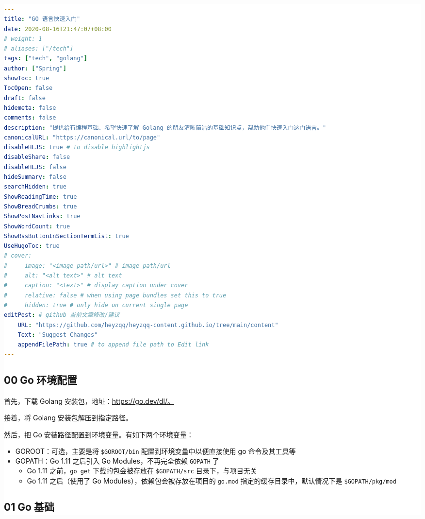 ```yaml
---
title: "GO 语言快速入门"
date: 2020-08-16T21:47:07+08:00
# weight: 1
# aliases: ["/tech"]
tags: ["tech", "golang"]
author: ["Spring"]
showToc: true
TocOpen: false
draft: false
hidemeta: false
comments: false
description: "提供给有编程基础、希望快速了解 Golang 的朋友清晰简洁的基础知识点，帮助他们快速入门这门语言。"
canonicalURL: "https://canonical.url/to/page"
disableHLJS: true # to disable highlightjs
disableShare: false
disableHLJS: false
hideSummary: false
searchHidden: true
ShowReadingTime: true
ShowBreadCrumbs: true
ShowPostNavLinks: true
ShowWordCount: true
ShowRssButtonInSectionTermList: true
UseHugoToc: true
# cover:
#     image: "<image path/url>" # image path/url
#     alt: "<alt text>" # alt text
#     caption: "<text>" # display caption under cover
#     relative: false # when using page bundles set this to true
#     hidden: true # only hide on current single page
editPost: # github 当前文章修改/建议
    URL: "https://github.com/heyzqq/heyzqq-content.github.io/tree/main/content"
    Text: "Suggest Changes"
    appendFilePath: true # to append file path to Edit link
---
```


## 00 Go 环境配置

首先，下载 Golang 安装包，地址：https://go.dev/dl/。

接着，将 Golang 安装包解压到指定路径。

然后，把 Go 安装路径配置到环境变量。有如下两个环境变量：

- GOROOT：可选，主要是将 `$GOROOT/bin` 配置到环境变量中以便直接使用 go 命令及其工具等
- GOPATH：Go 1.11 之后引入 Go Modules，不再完全依赖 `GOPATH` 了
    - Go 1.11 之前，`go get` 下载的包会被存放在 `$GOPATH/src` 目录下，与项目无关
    - Go 1.11 之后（使用了 Go Modules），依赖包会被存放在项目的 `go.mod` 指定的缓存目录中，默认情况下是 `$GOPATH/pkg/mod`

## 01 Go 基础
